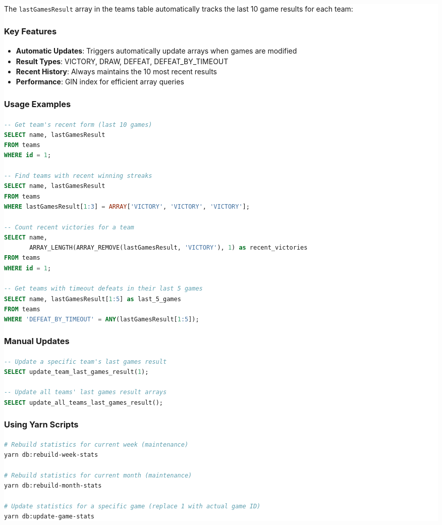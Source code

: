 The `lastGamesResult` array in the teams table automatically tracks the last 10 game results for each team:

### Key Features
- **Automatic Updates**: Triggers automatically update arrays when games are modified
- **Result Types**: VICTORY, DRAW, DEFEAT, DEFEAT_BY_TIMEOUT
- **Recent History**: Always maintains the 10 most recent results
- **Performance**: GIN index for efficient array queries

### Usage Examples
```sql
-- Get team's recent form (last 10 games)
SELECT name, lastGamesResult 
FROM teams 
WHERE id = 1;

-- Find teams with recent winning streaks
SELECT name, lastGamesResult
FROM teams 
WHERE lastGamesResult[1:3] = ARRAY['VICTORY', 'VICTORY', 'VICTORY'];

-- Count recent victories for a team
SELECT name, 
       ARRAY_LENGTH(ARRAY_REMOVE(lastGamesResult, 'VICTORY'), 1) as recent_victories
FROM teams 
WHERE id = 1;

-- Get teams with timeout defeats in their last 5 games
SELECT name, lastGamesResult[1:5] as last_5_games
FROM teams 
WHERE 'DEFEAT_BY_TIMEOUT' = ANY(lastGamesResult[1:5]);
```

### Manual Updates
```sql
-- Update a specific team's last games result
SELECT update_team_last_games_result(1);

-- Update all teams' last games result arrays
SELECT update_all_teams_last_games_result();
```

### Using Yarn Scripts
```bash
# Rebuild statistics for current week (maintenance)
yarn db:rebuild-week-stats

# Rebuild statistics for current month (maintenance)
yarn db:rebuild-month-stats

# Update statistics for a specific game (replace 1 with actual game ID)
yarn db:update-game-stats
```

